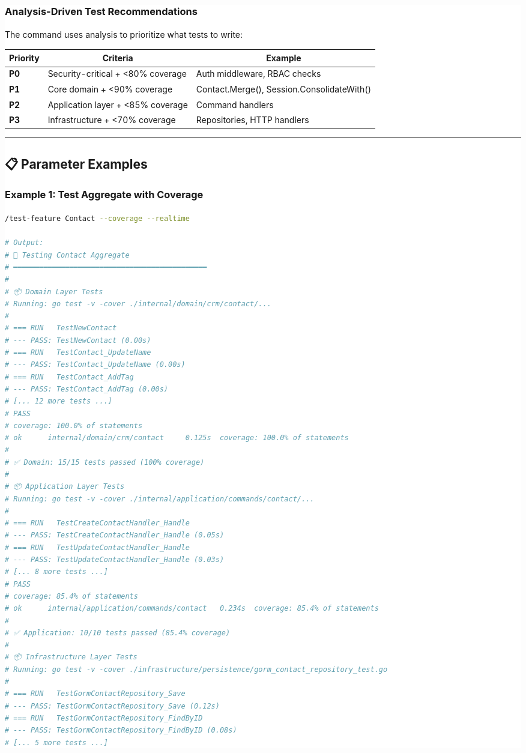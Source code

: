 ### Analysis-Driven Test Recommendations

The command uses analysis to prioritize what tests to write:

| Priority | Criteria | Example |
|----------|----------|---------|
| **P0** | Security-critical + <80% coverage | Auth middleware, RBAC checks |
| **P1** | Core domain + <90% coverage | Contact.Merge(), Session.ConsolidateWith() |
| **P2** | Application layer + <85% coverage | Command handlers |
| **P3** | Infrastructure + <70% coverage | Repositories, HTTP handlers |

---

## 📋 Parameter Examples

### Example 1: Test Aggregate with Coverage
```bash
/test-feature Contact --coverage --realtime

# Output:
# 🧪 Testing Contact Aggregate
# ━━━━━━━━━━━━━━━━━━━━━━━━━━━━━━━━━━━━━━━━━━━━━
#
# 📦 Domain Layer Tests
# Running: go test -v -cover ./internal/domain/crm/contact/...
#
# === RUN   TestNewContact
# --- PASS: TestNewContact (0.00s)
# === RUN   TestContact_UpdateName
# --- PASS: TestContact_UpdateName (0.00s)
# === RUN   TestContact_AddTag
# --- PASS: TestContact_AddTag (0.00s)
# [... 12 more tests ...]
# PASS
# coverage: 100.0% of statements
# ok      internal/domain/crm/contact     0.125s  coverage: 100.0% of statements
#
# ✅ Domain: 15/15 tests passed (100% coverage)
#
# 📦 Application Layer Tests
# Running: go test -v -cover ./internal/application/commands/contact/...
#
# === RUN   TestCreateContactHandler_Handle
# --- PASS: TestCreateContactHandler_Handle (0.05s)
# === RUN   TestUpdateContactHandler_Handle
# --- PASS: TestUpdateContactHandler_Handle (0.03s)
# [... 8 more tests ...]
# PASS
# coverage: 85.4% of statements
# ok      internal/application/commands/contact   0.234s  coverage: 85.4% of statements
#
# ✅ Application: 10/10 tests passed (85.4% coverage)
#
# 📦 Infrastructure Layer Tests
# Running: go test -v -cover ./infrastructure/persistence/gorm_contact_repository_test.go
#
# === RUN   TestGormContactRepository_Save
# --- PASS: TestGormContactRepository_Save (0.12s)
# === RUN   TestGormContactRepository_FindByID
# --- PASS: TestGormContactRepository_FindByID (0.08s)
# [... 5 more tests ...]
```